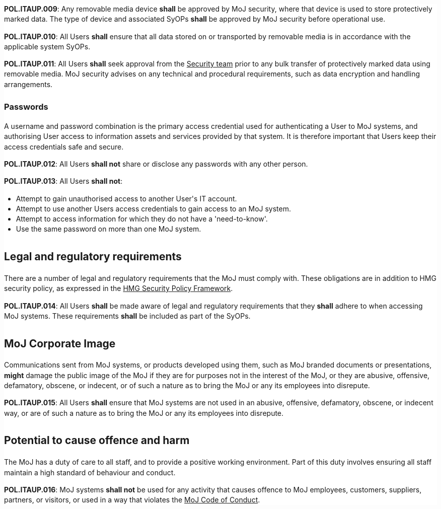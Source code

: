 **POL.ITAUP.009**: Any removable media device **shall** be approved by MoJ security, where that device is used to store protectively marked data. The type of device and associated SyOPs **shall** be approved by MoJ security before operational use.

**POL.ITAUP.010**: All Users **shall** ensure that all data stored on or transported by removable media is in accordance with the applicable system SyOPs.

**POL.ITAUP.011**: All Users **shall** seek approval from the [Security team](mailto:security@justice.gov.uk) prior to any bulk transfer of protectively marked data using removable media. MoJ security advises on any technical and procedural requirements, such as data encryption and handling arrangements.

### Passwords

A username and password combination is the primary access credential used for authenticating a User to MoJ systems, and authorising User access to information assets and services provided by that system. It is therefore important that Users keep their access credentials safe and secure.

**POL.ITAUP.012**: All Users **shall not** share or disclose any passwords with any other person.

**POL.ITAUP.013**: All Users **shall not**:

-   Attempt to gain unauthorised access to another User's IT account.
-   Attempt to use another Users access credentials to gain access to an MoJ system.
-   Attempt to access information for which they do not have a 'need-to-know'.
-   Use the same password on more than one MoJ system.

## Legal and regulatory requirements

There are a number of legal and regulatory requirements that the MoJ must comply with. These obligations are in addition to HMG security policy, as expressed in the [HMG Security Policy Framework](https://www.gov.uk/government/publications/security-policy-framework).

**POL.ITAUP.014**: All Users **shall** be made aware of legal and regulatory requirements that they **shall** adhere to when accessing MoJ systems. These requirements **shall** be included as part of the SyOPs.

## MoJ Corporate Image

Communications sent from MoJ systems, or products developed using them, such as MoJ branded documents or presentations, **might** damage the public image of the MoJ if they are for purposes not in the interest of the MoJ, or they are abusive, offensive, defamatory, obscene, or indecent, or of such a nature as to bring the MoJ or any its employees into disrepute.

**POL.ITAUP.015**: All Users **shall** ensure that MoJ systems are not used in an abusive, offensive, defamatory, obscene, or indecent way, or are of such a nature as to bring the MoJ or any its employees into disrepute.

## Potential to cause offence and harm

The MoJ has a duty of care to all staff, and to provide a positive working environment. Part of this duty involves ensuring all staff maintain a high standard of behaviour and conduct.

**POL.ITAUP.016**: MoJ systems **shall not** be used for any activity that causes offence to MoJ employees, customers, suppliers, partners, or visitors, or used in a way that violates the [MoJ Code of Conduct](https://intranet.justice.gov.uk/guidance/hr/conduct-behaviour/).
